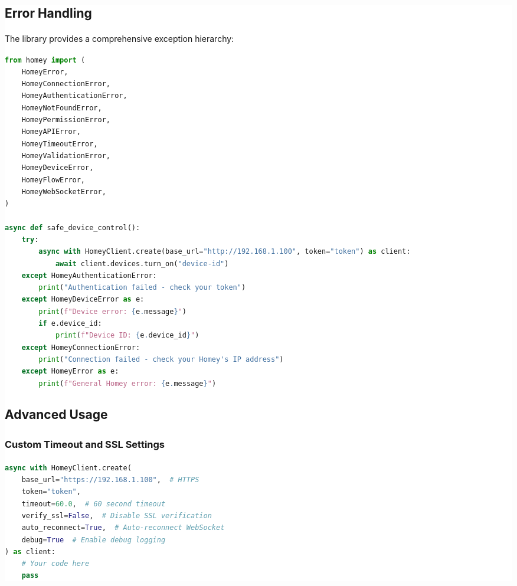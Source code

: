 ## Error Handling

The library provides a comprehensive exception hierarchy:

```python
from homey import (
    HomeyError,
    HomeyConnectionError,
    HomeyAuthenticationError,
    HomeyNotFoundError,
    HomeyPermissionError,
    HomeyAPIError,
    HomeyTimeoutError,
    HomeyValidationError,
    HomeyDeviceError,
    HomeyFlowError,
    HomeyWebSocketError,
)

async def safe_device_control():
    try:
        async with HomeyClient.create(base_url="http://192.168.1.100", token="token") as client:
            await client.devices.turn_on("device-id")
    except HomeyAuthenticationError:
        print("Authentication failed - check your token")
    except HomeyDeviceError as e:
        print(f"Device error: {e.message}")
        if e.device_id:
            print(f"Device ID: {e.device_id}")
    except HomeyConnectionError:
        print("Connection failed - check your Homey's IP address")
    except HomeyError as e:
        print(f"General Homey error: {e.message}")
```

## Advanced Usage

### Custom Timeout and SSL Settings

```python
async with HomeyClient.create(
    base_url="https://192.168.1.100",  # HTTPS
    token="token",
    timeout=60.0,  # 60 second timeout
    verify_ssl=False,  # Disable SSL verification
    auto_reconnect=True,  # Auto-reconnect WebSocket
    debug=True  # Enable debug logging
) as client:
    # Your code here
    pass
```
